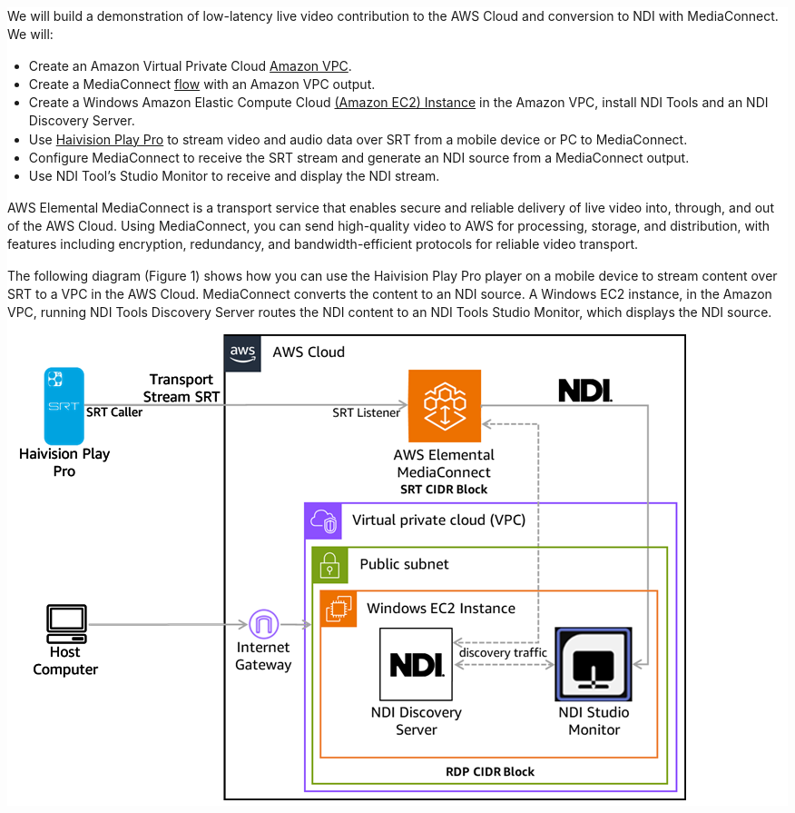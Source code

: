 We will build a demonstration of low-latency live video contribution to the AWS Cloud and conversion to NDI with MediaConnect. We will:

* Create an Amazon Virtual Private Cloud [Amazon VPC](https://aws.amazon.com/vpc/?nc2=type_a).
* Create a MediaConnect [flow](https://docs.aws.amazon.com/mediaconnect/latest/ug/flows.html) with an Amazon VPC output.
* Create a Windows Amazon Elastic Compute Cloud [(Amazon EC2) Instance](https://docs.aws.amazon.com/AWSEC2/latest/UserGuide/Instances.html) in the Amazon VPC, install NDI Tools and an NDI Discovery Server.
* Use [Haivision Play Pro](https://www.haivision.com/products/haivision-play-pro/) to stream video and audio data over SRT from a mobile device or PC to MediaConnect.
* Configure MediaConnect to receive the SRT stream and generate an NDI source from a MediaConnect output.
* Use NDI Tool’s Studio Monitor to receive and display the NDI stream.

AWS Elemental MediaConnect is a transport service that enables secure and reliable delivery of live video into, through, and out of the AWS Cloud. Using MediaConnect, you can send high-quality video to AWS for processing, storage, and distribution, with features including encryption, redundancy, and bandwidth-efficient protocols for reliable video transport.

The following diagram (Figure 1) shows how you can use the Haivision Play Pro player on a mobile device to stream content over SRT to a VPC in the AWS Cloud. MediaConnect converts the content to an NDI source. A Windows EC2 instance, in the Amazon VPC, running NDI Tools Discovery Server routes the NDI content to an NDI Tools Studio Monitor, which displays the NDI source.

![MediaConnect NDI workflow for converting SRT content to a NDI source and distributing to NDI Tools Studio monitor.](images/architecture-diagram.png)
